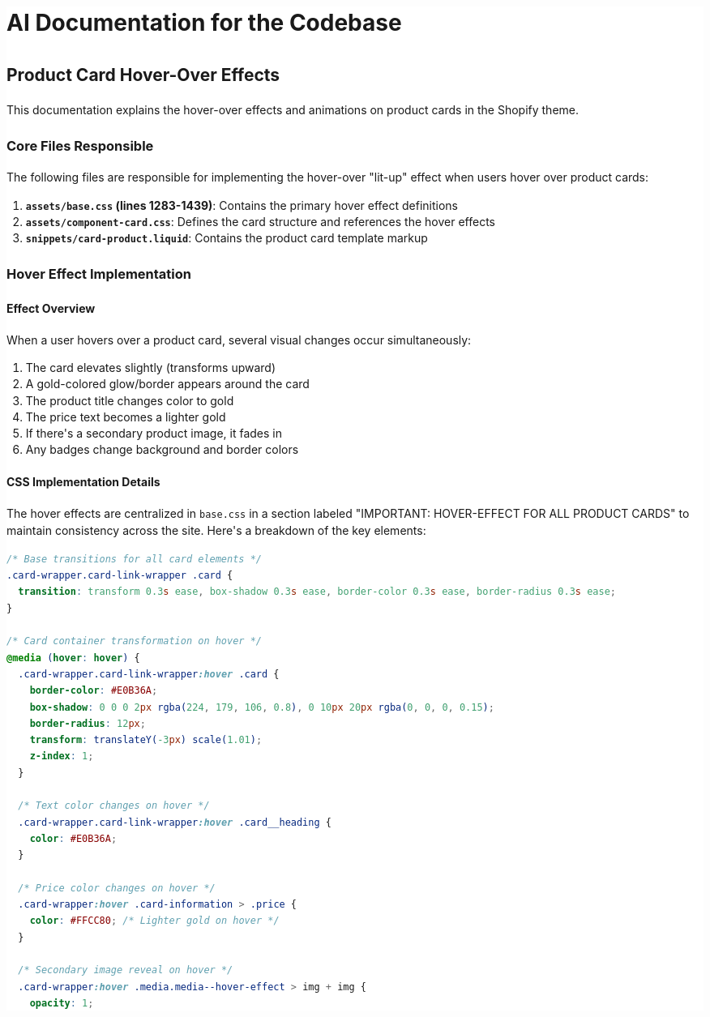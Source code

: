 # AI Documentation for the Codebase

## Product Card Hover-Over Effects

This documentation explains the hover-over effects and animations on product cards in the Shopify theme.

### Core Files Responsible

The following files are responsible for implementing the hover-over "lit-up" effect when users hover over product cards:

1. **`assets/base.css` (lines 1283-1439)**: Contains the primary hover effect definitions
2. **`assets/component-card.css`**: Defines the card structure and references the hover effects
3. **`snippets/card-product.liquid`**: Contains the product card template markup

### Hover Effect Implementation

#### Effect Overview

When a user hovers over a product card, several visual changes occur simultaneously:

1. The card elevates slightly (transforms upward)
2. A gold-colored glow/border appears around the card
3. The product title changes color to gold
4. The price text becomes a lighter gold
5. If there's a secondary product image, it fades in
6. Any badges change background and border colors

#### CSS Implementation Details

The hover effects are centralized in `base.css` in a section labeled "IMPORTANT: HOVER-EFFECT FOR ALL PRODUCT CARDS" to maintain consistency across the site. Here's a breakdown of the key elements:

```css
/* Base transitions for all card elements */
.card-wrapper.card-link-wrapper .card {
  transition: transform 0.3s ease, box-shadow 0.3s ease, border-color 0.3s ease, border-radius 0.3s ease;
}

/* Card container transformation on hover */
@media (hover: hover) {
  .card-wrapper.card-link-wrapper:hover .card {
    border-color: #E0B36A;
    box-shadow: 0 0 0 2px rgba(224, 179, 106, 0.8), 0 10px 20px rgba(0, 0, 0, 0.15);
    border-radius: 12px;
    transform: translateY(-3px) scale(1.01);
    z-index: 1;
  }
  
  /* Text color changes on hover */
  .card-wrapper.card-link-wrapper:hover .card__heading {
    color: #E0B36A;
  }
  
  /* Price color changes on hover */
  .card-wrapper:hover .card-information > .price {
    color: #FFCC80; /* Lighter gold on hover */
  }
  
  /* Secondary image reveal on hover */
  .card-wrapper:hover .media.media--hover-effect > img + img {
    opacity: 1;
```